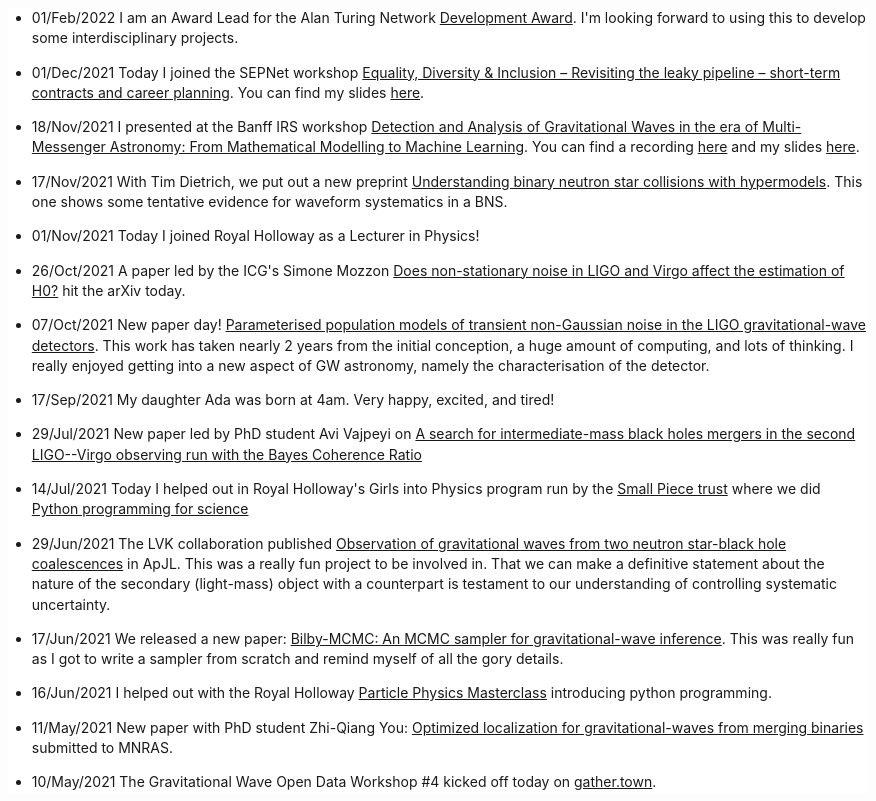 * 01/Feb/2022 I am an Award Lead for the Alan Turing Network [Development Award](https://www.turing.ac.uk/news/24-uk-universities-receive-first-ever-turing-network-development-awards). I'm looking forward to using this to develop some interdisciplinary projects.

* 01/Dec/2021 Today I joined the SEPNet workshop [Equality, Diversity & Inclusion – Revisiting the leaky pipeline – short-term contracts and career planning](https://www.sepnet.ac.uk/he-stem-equality-diversity-inclusion-revisiting-the-leaky-pipeline-short-term-contracts-and-career-planning/). You can find my slides [here](pdfs/SEPNet-EDI-GA.pdf).
* 18/Nov/2021 I presented at the Banff IRS workshop [Detection and Analysis of Gravitational Waves in the era of Multi-Messenger Astronomy: From Mathematical Modelling to Machine Learning](http://www.birs.ca/events/2021/5-day-workshops/21w5066/schedule). You can find a recording [here](http://www.birs.ca/events/2021/5-day-workshops/21w5066/videos/watch/202111180950-Ashton.html) and my slides [here](pdfs/GregAshton_BIRF2021.pdf).  
* 17/Nov/2021 With Tim Dietrich, we put out a new preprint [Understanding binary neutron star collisions with hypermodels](https://ui.adsabs.harvard.edu/abs/2021arXiv211109214A/abstract). This one shows some tentative evidence for waveform systematics in a BNS.

* 01/Nov/2021 Today I joined Royal Holloway as a Lecturer in Physics!

* 26/Oct/2021 A paper led by the ICG's Simone Mozzon [Does non-stationary noise in LIGO and Virgo affect the estimation of H0?](https://arxiv.org/abs/2110.11731) hit the arXiv today.

* 07/Oct/2021 New paper day! [Parameterised population models of transient non-Gaussian noise in the LIGO gravitational-wave detectors](https://ui.adsabs.harvard.edu/abs/2021arXiv211002689A/abstract). This work has taken nearly 2 years from the initial conception, a huge amount of computing, and lots of thinking. I really enjoyed getting into a new aspect of GW astronomy, namely the characterisation of the detector.

* 17/Sep/2021 My daughter Ada was born at 4am. Very happy, excited, and tired!

* 29/Jul/2021 New paper led by PhD student Avi Vajpeyi on [A search for intermediate-mass black holes mergers in the second LIGO--Virgo observing run with the Bayes Coherence Ratio](https://ui.adsabs.harvard.edu/abs/2021arXiv210712109V/abstract)

* 14/Jul/2021 Today I helped out in Royal Holloway's Girls into Physics program run by the [Small Piece trust](https://www.smallpeicetrust.org.uk/) where we did [Python programming for science](https://github.com/GregoryAshton/Python-for-science-programming)

* 29/Jun/2021 The LVK collaboration published [Observation of gravitational waves from two neutron star-black hole coalescences](https://arxiv.org/abs/2106.15163) in ApJL. This was a really fun project to be involved in. That we can make a definitive statement about the nature of the secondary (light-mass) object with a counterpart is testament to our understanding of controlling systematic uncertainty.

* 17/Jun/2021 We released a new paper: [Bilby-MCMC: An MCMC sampler for gravitational-wave inference](https://ui.adsabs.harvard.edu/abs/2021arXiv210608730A/abstract). This was really fun as I got to write a sampler from scratch and remind myself of all the gory details.

* 16/Jun/2021 I helped out with the Royal Holloway [Particle Physics Masterclass](https://www.royalholloway.ac.uk/studying-here/schools-and-colleges/activities-by-subject/physics/) introducing python programming.

* 11/May/2021 New paper with PhD student Zhi-Qiang You: [Optimized localization for gravitational-waves from merging binaries](https://arxiv.org/abs/2105.04263) submitted to MNRAS.

* 10/May/2021 The Gravitational Wave Open Data Workshop #4 kicked off today on [gather.town](https://gather.town/).
